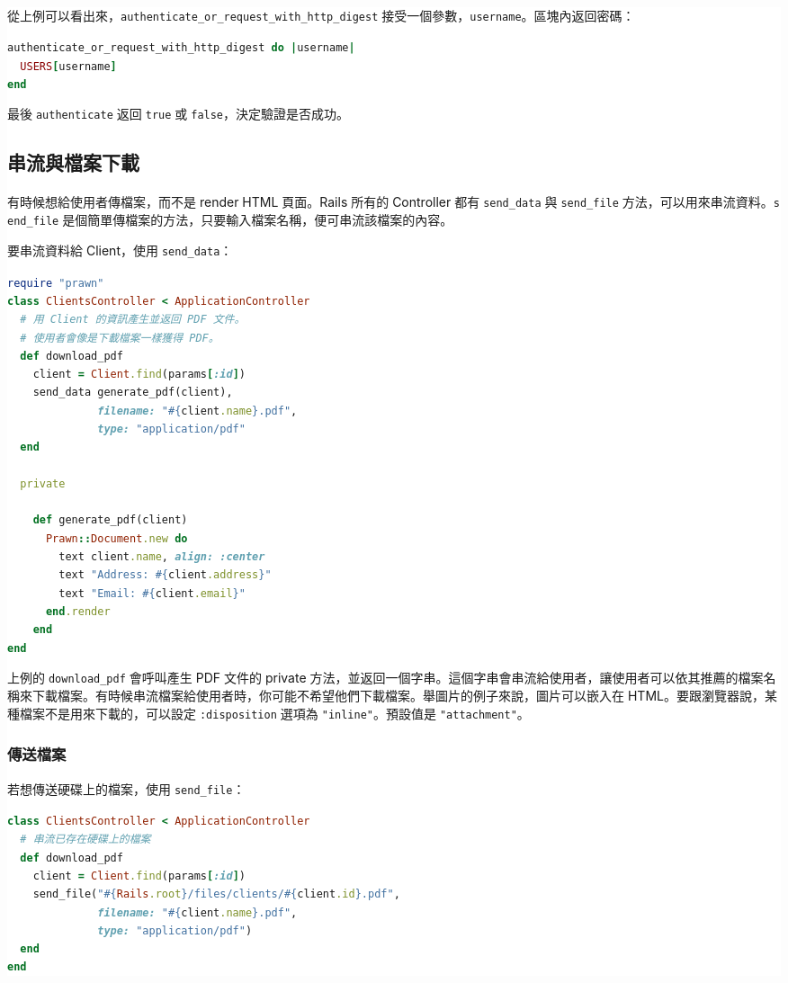 從上例可以看出來，`authenticate_or_request_with_http_digest` 接受一個參數，`username`。區塊內返回密碼：

```ruby
authenticate_or_request_with_http_digest do |username|
  USERS[username]
end
```

最後 `authenticate` 返回 `true` 或 `false`，決定驗證是否成功。

## 串流與檔案下載

有時候想給使用者傳檔案，而不是 render HTML 頁面。Rails 所有的 Controller 都有 `send_data` 與 `send_file` 方法，可以用來串流資料。`send_file` 是個簡單傳檔案的方法，只要輸入檔案名稱，便可串流該檔案的內容。

要串流資料給 Client，使用 `send_data`：

```ruby
require "prawn"
class ClientsController < ApplicationController
  # 用 Client 的資訊產生並返回 PDF 文件。
  # 使用者會像是下載檔案一樣獲得 PDF。
  def download_pdf
    client = Client.find(params[:id])
    send_data generate_pdf(client),
              filename: "#{client.name}.pdf",
              type: "application/pdf"
  end

  private

    def generate_pdf(client)
      Prawn::Document.new do
        text client.name, align: :center
        text "Address: #{client.address}"
        text "Email: #{client.email}"
      end.render
    end
end
```

上例的 `download_pdf` 會呼叫產生 PDF 文件的 private 方法，並返回一個字串。這個字串會串流給使用者，讓使用者可以依其推薦的檔案名稱來下載檔案。有時候串流檔案給使用者時，你可能不希望他們下載檔案。舉圖片的例子來說，圖片可以嵌入在 HTML。要跟瀏覽器說，某種檔案不是用來下載的，可以設定 `:disposition` 選項為 `"inline"`。預設值是 `"attachment"`。

### 傳送檔案

若想傳送硬碟上的檔案，使用 `send_file`：

```ruby
class ClientsController < ApplicationController
  # 串流已存在硬碟上的檔案
  def download_pdf
    client = Client.find(params[:id])
    send_file("#{Rails.root}/files/clients/#{client.id}.pdf",
              filename: "#{client.name}.pdf",
              type: "application/pdf")
  end
end
```
